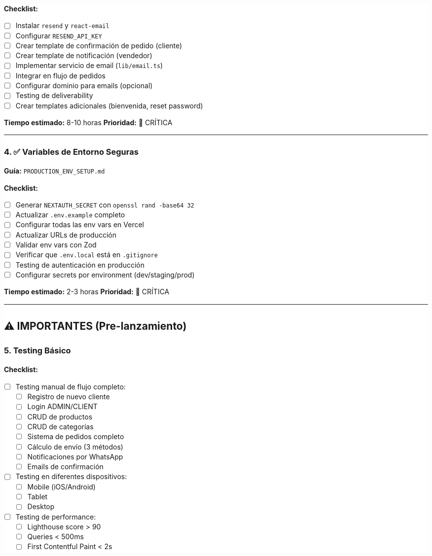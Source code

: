 **Checklist:**
- [ ] Instalar `resend` y `react-email`
- [ ] Configurar `RESEND_API_KEY`
- [ ] Crear template de confirmación de pedido (cliente)
- [ ] Crear template de notificación (vendedor)
- [ ] Implementar servicio de email (`lib/email.ts`)
- [ ] Integrar en flujo de pedidos
- [ ] Configurar dominio para emails (opcional)
- [ ] Testing de deliverability
- [ ] Crear templates adicionales (bienvenida, reset password)

**Tiempo estimado:** 8-10 horas
**Prioridad:** 🔴 CRÍTICA

---

### 4. ✅ Variables de Entorno Seguras
**Guía:** `PRODUCTION_ENV_SETUP.md`

**Checklist:**
- [ ] Generar `NEXTAUTH_SECRET` con `openssl rand -base64 32`
- [ ] Actualizar `.env.example` completo
- [ ] Configurar todas las env vars en Vercel
- [ ] Actualizar URLs de producción
- [ ] Validar env vars con Zod
- [ ] Verificar que `.env.local` está en `.gitignore`
- [ ] Testing de autenticación en producción
- [ ] Configurar secrets por environment (dev/staging/prod)

**Tiempo estimado:** 2-3 horas
**Prioridad:** 🔴 CRÍTICA

---

## ⚠️ IMPORTANTES (Pre-lanzamiento)

### 5. Testing Básico

**Checklist:**
- [ ] Testing manual de flujo completo:
  - [ ] Registro de nuevo cliente
  - [ ] Login ADMIN/CLIENT
  - [ ] CRUD de productos
  - [ ] CRUD de categorías
  - [ ] Sistema de pedidos completo
  - [ ] Cálculo de envío (3 métodos)
  - [ ] Notificaciones por WhatsApp
  - [ ] Emails de confirmación
- [ ] Testing en diferentes dispositivos:
  - [ ] Mobile (iOS/Android)
  - [ ] Tablet
  - [ ] Desktop
- [ ] Testing de performance:
  - [ ] Lighthouse score > 90
  - [ ] Queries < 500ms
  - [ ] First Contentful Paint < 2s
